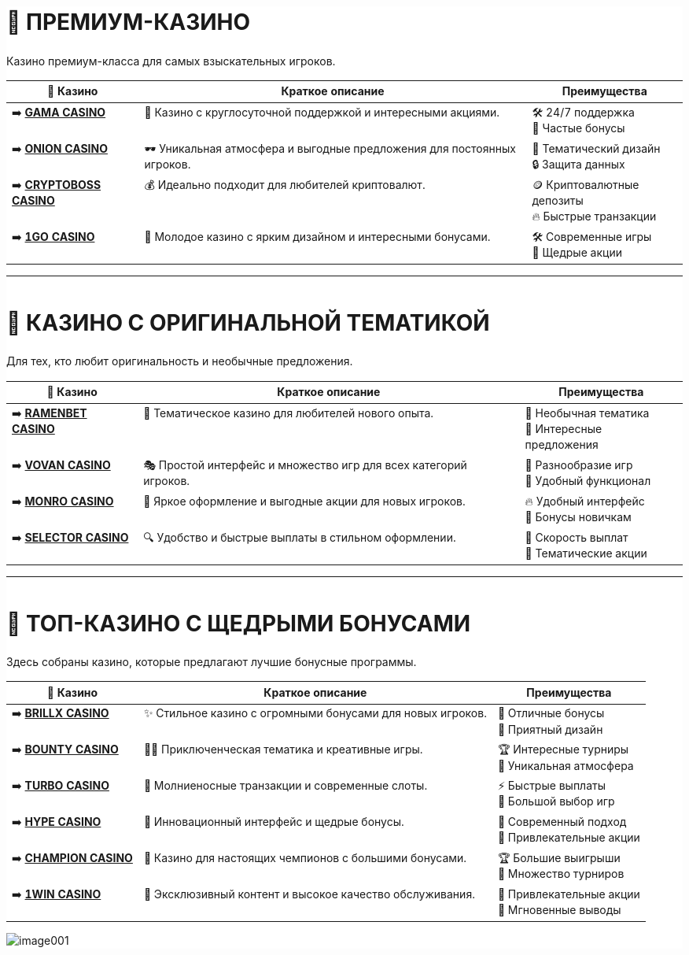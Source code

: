 
# 💎 ПРЕМИУМ-КАЗИНО  

Казино премиум-класса для самых взыскательных игроков.  

| 🎰 Казино | Краткое описание | Преимущества |
|-----------|------------------|--------------|
| ➡️ [**GAMA CASINO**](https://brandplay.link/zrZpLFTP) | 🌟 Казино с круглосуточной поддержкой и интересными акциями. | 🛠️ 24/7 поддержка <br> 🎁 Частые бонусы |
| ➡️ [**ONION CASINO**](https://obclk001-2d.top/click?offer_id=986&partner_id=10542&landing_id=1798&utm_medium=affiliate&sub_1=oncasino3) | 🕶️ Уникальная атмосфера и выгодные предложения для постоянных игроков. | 🎨 Тематический дизайн <br> 🔒 Защита данных |
| ➡️ [**CRYPTOBOSS CASINO**](https://cryptobossc.online/d847bcfa9) | 💰 Идеально подходит для любителей криптовалют. | 🪙 Криптовалютные депозиты <br> 🔥 Быстрые транзакции |
| ➡️ [**1GO CASINO**](https://1go-ircp01.com/ce015f410) | 🚀 Молодое казино с ярким дизайном и интересными бонусами. | 🛠️ Современные игры <br> 🎁 Щедрые акции |

---

# 🌟 КАЗИНО С ОРИГИНАЛЬНОЙ ТЕМАТИКОЙ  

Для тех, кто любит оригинальность и необычные предложения.  

| 🎰 Казино | Краткое описание | Преимущества |
|-----------|------------------|--------------|
| ➡️ [**RAMENBET CASINO**](https://get.saltyram.com/ru/registration?apkpop=0&partner=p24970p3296034p5526) | 🍜 Тематическое казино для любителей нового опыта. | 🎲 Необычная тематика <br> 🎁 Интересные предложения |
| ➡️ [**VOVAN CASINO**](https://vovan.site/d098ab058) | 🎭 Простой интерфейс и множество игр для всех категорий игроков. | 🌟 Разнообразие игр <br> 🚀 Удобный функционал |
| ➡️ [**MONRO CASINO**](https://mnr-ircp01.com/c3ce72a2c) | 🎨 Яркое оформление и выгодные акции для новых игроков. | 🔥 Удобный интерфейс <br> 🎁 Бонусы новичкам |
| ➡️ [**SELECTOR CASINO**](https://gosel.fyi/SELVK) | 🔍 Удобство и быстрые выплаты в стильном оформлении. | 🚀 Скорость выплат <br> 🌟 Тематические акции |

---

# 🎉 ТОП-КАЗИНО С ЩЕДРЫМИ БОНУСАМИ  

Здесь собраны казино, которые предлагают лучшие бонусные программы.  

| 🎰 Казино | Краткое описание | Преимущества |
|-----------|------------------|--------------|
| ➡️ [**BRILLX CASINO**](https://brillx.uno/BRIVK) | ✨ Стильное казино с огромными бонусами для новых игроков. | 🎁 Отличные бонусы <br> 💎 Приятный дизайн |
| ➡️ [**BOUNTY CASINO**](https://bounty-casino.de/BOVK) | 🏴‍☠️ Приключенческая тематика и креативные игры. | 🏆 Интересные турниры <br> 🎨 Уникальная атмосфера |
| ➡️ [**TURBO CASINO**](https://turbo-casino.mx/TURVK) | 🚗 Молниеносные транзакции и современные слоты. | ⚡ Быстрые выплаты <br> 🎰 Большой выбор игр |
| ➡️ [**HYPE CASINO**](https://hypekaz.com/dc2f44ad0) | 🚀 Инновационный интерфейс и щедрые бонусы. | 🌟 Современный подход <br> 🎁 Привлекательные акции |
| ➡️ [**CHAMPION CASINO**](https://champcasino.ink/pobeda/doa-hats?p80412p305331p112c) | 🏅 Казино для настоящих чемпионов с большими бонусами. | 🏆 Большие выигрыши <br> 🎲 Множество турниров |
| ➡️ [**1WIN CASINO**](https://brandplay.link/6F5VqbyZ) | 🥇 Эксклюзивный контент и высокое качество обслуживания. | 🌟 Привлекательные акции <br> 🚀 Мгновенные выводы |
![image001](https://github.com/user-attachments/assets/44e21af9-ba40-4e96-980f-c994f9f3e9c4)
